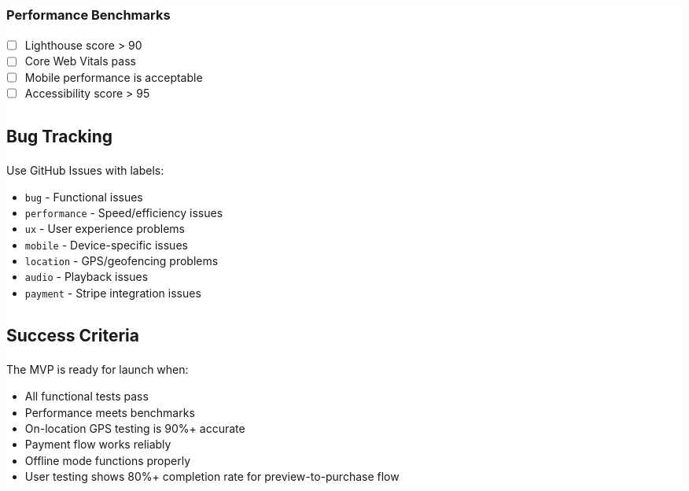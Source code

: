 ### Performance Benchmarks
- [ ] Lighthouse score > 90
- [ ] Core Web Vitals pass
- [ ] Mobile performance is acceptable
- [ ] Accessibility score > 95

## Bug Tracking

Use GitHub Issues with labels:
- `bug` - Functional issues
- `performance` - Speed/efficiency issues
- `ux` - User experience problems
- `mobile` - Device-specific issues
- `location` - GPS/geofencing problems
- `audio` - Playback issues
- `payment` - Stripe integration issues

## Success Criteria

The MVP is ready for launch when:
- All functional tests pass
- Performance meets benchmarks
- On-location GPS testing is 90%+ accurate
- Payment flow works reliably
- Offline mode functions properly
- User testing shows 80%+ completion rate for preview-to-purchase flow